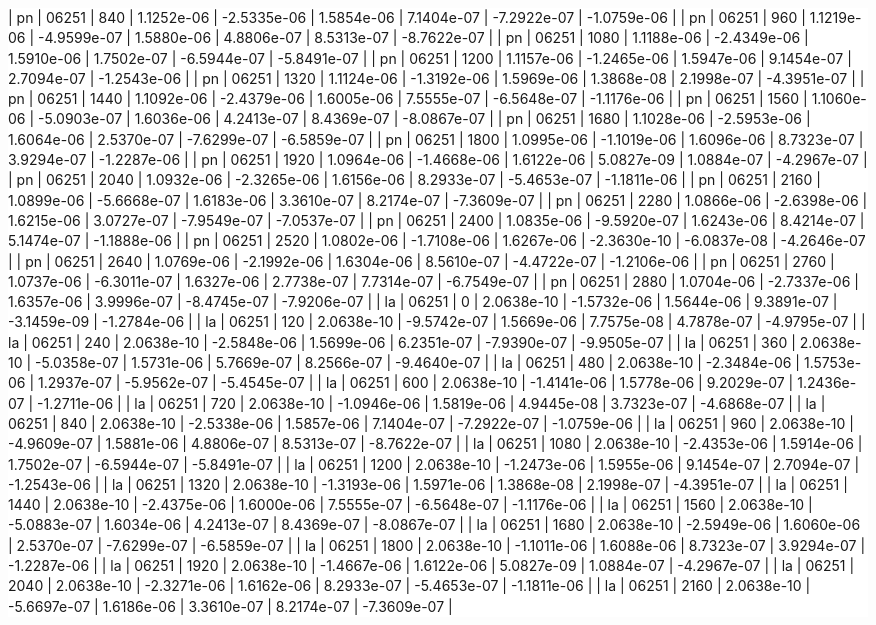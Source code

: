 |  pn | 06251  |   840 |  1.1252e-06 | -2.5335e-06 |  1.5854e-06 |  7.1404e-07 | -7.2922e-07 | -1.0759e-06 |
|  pn | 06251  |   960 |  1.1219e-06 | -4.9599e-07 |  1.5880e-06 |  4.8806e-07 |  8.5313e-07 | -8.7622e-07 |
|  pn | 06251  |  1080 |  1.1188e-06 | -2.4349e-06 |  1.5910e-06 |  1.7502e-07 | -6.5944e-07 | -5.8491e-07 |
|  pn | 06251  |  1200 |  1.1157e-06 | -1.2465e-06 |  1.5947e-06 |  9.1454e-07 |  2.7094e-07 | -1.2543e-06 |
|  pn | 06251  |  1320 |  1.1124e-06 | -1.3192e-06 |  1.5969e-06 |  1.3868e-08 |  2.1998e-07 | -4.3951e-07 |
|  pn | 06251  |  1440 |  1.1092e-06 | -2.4379e-06 |  1.6005e-06 |  7.5555e-07 | -6.5648e-07 | -1.1176e-06 |
|  pn | 06251  |  1560 |  1.1060e-06 | -5.0903e-07 |  1.6036e-06 |  4.2413e-07 |  8.4369e-07 | -8.0867e-07 |
|  pn | 06251  |  1680 |  1.1028e-06 | -2.5953e-06 |  1.6064e-06 |  2.5370e-07 | -7.6299e-07 | -6.5859e-07 |
|  pn | 06251  |  1800 |  1.0995e-06 | -1.1019e-06 |  1.6096e-06 |  8.7323e-07 |  3.9294e-07 | -1.2287e-06 |
|  pn | 06251  |  1920 |  1.0964e-06 | -1.4668e-06 |  1.6122e-06 |  5.0827e-09 |  1.0884e-07 | -4.2967e-07 |
|  pn | 06251  |  2040 |  1.0932e-06 | -2.3265e-06 |  1.6156e-06 |  8.2933e-07 | -5.4653e-07 | -1.1811e-06 |
|  pn | 06251  |  2160 |  1.0899e-06 | -5.6668e-07 |  1.6183e-06 |  3.3610e-07 |  8.2174e-07 | -7.3609e-07 |
|  pn | 06251  |  2280 |  1.0866e-06 | -2.6398e-06 |  1.6215e-06 |  3.0727e-07 | -7.9549e-07 | -7.0537e-07 |
|  pn | 06251  |  2400 |  1.0835e-06 | -9.5920e-07 |  1.6243e-06 |  8.4214e-07 |  5.1474e-07 | -1.1888e-06 |
|  pn | 06251  |  2520 |  1.0802e-06 | -1.7108e-06 |  1.6267e-06 | -2.3630e-10 | -6.0837e-08 | -4.2646e-07 |
|  pn | 06251  |  2640 |  1.0769e-06 | -2.1992e-06 |  1.6304e-06 |  8.5610e-07 | -4.4722e-07 | -1.2106e-06 |
|  pn | 06251  |  2760 |  1.0737e-06 | -6.3011e-07 |  1.6327e-06 |  2.7738e-07 |  7.7314e-07 | -6.7549e-07 |
|  pn | 06251  |  2880 |  1.0704e-06 | -2.7337e-06 |  1.6357e-06 |  3.9996e-07 | -8.4745e-07 | -7.9206e-07 |
|  la | 06251  |     0 |  2.0638e-10 | -1.5732e-06 |  1.5644e-06 |  9.3891e-07 | -3.1459e-09 | -1.2784e-06 |
|  la | 06251  |   120 |  2.0638e-10 | -9.5742e-07 |  1.5669e-06 |  7.7575e-08 |  4.7878e-07 | -4.9795e-07 |
|  la | 06251  |   240 |  2.0638e-10 | -2.5848e-06 |  1.5699e-06 |  6.2351e-07 | -7.9390e-07 | -9.9505e-07 |
|  la | 06251  |   360 |  2.0638e-10 | -5.0358e-07 |  1.5731e-06 |  5.7669e-07 |  8.2566e-07 | -9.4640e-07 |
|  la | 06251  |   480 |  2.0638e-10 | -2.3484e-06 |  1.5753e-06 |  1.2937e-07 | -5.9562e-07 | -5.4545e-07 |
|  la | 06251  |   600 |  2.0638e-10 | -1.4141e-06 |  1.5778e-06 |  9.2029e-07 |  1.2436e-07 | -1.2711e-06 |
|  la | 06251  |   720 |  2.0638e-10 | -1.0946e-06 |  1.5819e-06 |  4.9445e-08 |  3.7323e-07 | -4.6868e-07 |
|  la | 06251  |   840 |  2.0638e-10 | -2.5338e-06 |  1.5857e-06 |  7.1404e-07 | -7.2922e-07 | -1.0759e-06 |
|  la | 06251  |   960 |  2.0638e-10 | -4.9609e-07 |  1.5881e-06 |  4.8806e-07 |  8.5313e-07 | -8.7622e-07 |
|  la | 06251  |  1080 |  2.0638e-10 | -2.4353e-06 |  1.5914e-06 |  1.7502e-07 | -6.5944e-07 | -5.8491e-07 |
|  la | 06251  |  1200 |  2.0638e-10 | -1.2473e-06 |  1.5955e-06 |  9.1454e-07 |  2.7094e-07 | -1.2543e-06 |
|  la | 06251  |  1320 |  2.0638e-10 | -1.3193e-06 |  1.5971e-06 |  1.3868e-08 |  2.1998e-07 | -4.3951e-07 |
|  la | 06251  |  1440 |  2.0638e-10 | -2.4375e-06 |  1.6000e-06 |  7.5555e-07 | -6.5648e-07 | -1.1176e-06 |
|  la | 06251  |  1560 |  2.0638e-10 | -5.0883e-07 |  1.6034e-06 |  4.2413e-07 |  8.4369e-07 | -8.0867e-07 |
|  la | 06251  |  1680 |  2.0638e-10 | -2.5949e-06 |  1.6060e-06 |  2.5370e-07 | -7.6299e-07 | -6.5859e-07 |
|  la | 06251  |  1800 |  2.0638e-10 | -1.1011e-06 |  1.6088e-06 |  8.7323e-07 |  3.9294e-07 | -1.2287e-06 |
|  la | 06251  |  1920 |  2.0638e-10 | -1.4667e-06 |  1.6122e-06 |  5.0827e-09 |  1.0884e-07 | -4.2967e-07 |
|  la | 06251  |  2040 |  2.0638e-10 | -2.3271e-06 |  1.6162e-06 |  8.2933e-07 | -5.4653e-07 | -1.1811e-06 |
|  la | 06251  |  2160 |  2.0638e-10 | -5.6697e-07 |  1.6186e-06 |  3.3610e-07 |  8.2174e-07 | -7.3609e-07 |